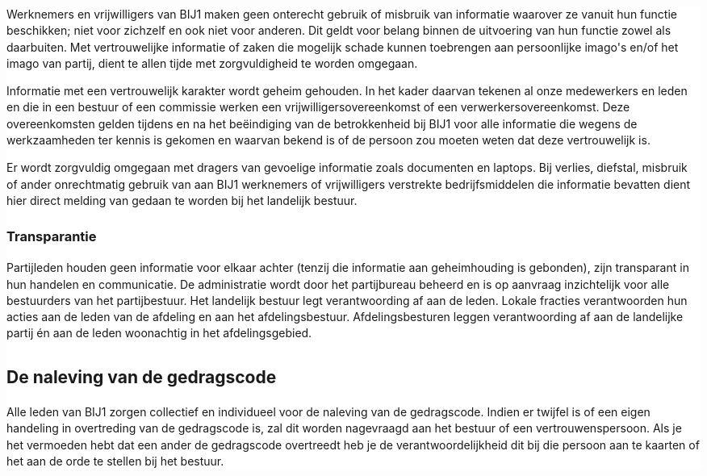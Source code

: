 Werknemers en vrijwilligers van BIJ1 maken geen onterecht
gebruik of misbruik van informatie waarover ze vanuit hun functie beschikken;
niet voor zichzelf en ook niet voor anderen.
Dit geldt voor belang binnen de uitvoering van hun functie zowel als daarbuiten.
Met vertrouwelijke informatie of zaken die mogelijk
schade kunnen toebrengen aan persoonlijke imago's en/of het imago van partij,
dient te allen tijde met zorgvuldigheid te worden omgegaan.

Informatie met een vertrouwelijk karakter wordt geheim gehouden.
In het kader daarvan tekenen al onze medewerkers en leden en die in een bestuur of een commissie werken
een vrijwilligersovereenkomst of een verwerkersovereenkomst.
Deze overeenkomsten gelden tijdens en na het beëindiging van de betrokkenheid bij BIJ1
voor alle informatie die wegens de werkzaamheden ter kennis is gekomen
en waarvan bekend is of de persoon zou moeten weten dat deze vertrouwelijk is.

Er wordt zorgvuldig omgegaan met dragers van gevoelige informatie zoals documenten en laptops.
Bij verlies, diefstal, misbruik of ander onrechtmatig gebruik van
aan BIJ1 werknemers of vrijwilligers verstrekte bedrijfsmiddelen die informatie bevatten
dient hier direct melding van gedaan te worden bij het landelijk bestuur.

### Transparantie

Partijleden houden geen informatie voor elkaar achter (tenzij die informatie aan geheimhouding is gebonden),
zijn transparant in hun handelen en communicatie.
De administratie wordt door het partijbureau beheerd en is op aanvraag inzichtelijk voor alle bestuurders van het partijbestuur.
Het landelijk bestuur legt verantwoording af aan de leden.
Lokale fracties verantwoorden hun acties aan de leden van de afdeling en aan het afdelingsbestuur.
Afdelingsbesturen leggen verantwoording af aan de landelijke partij én aan de leden woonachtig in het afdelingsgebied.

## De naleving van <emph>de gedragscode</emph>

Alle leden van BIJ1 zorgen collectief en individueel voor de naleving van de gedragscode.
Indien er twijfel is of een eigen handeling in overtreding van de gedragscode is,
zal dit worden nagevraagd aan het bestuur of een vertrouwenspersoon.
Als je het vermoeden hebt dat een ander de gedragscode overtreedt
heb je de verantwoordelijkheid dit bij die persoon aan te kaarten of het aan de orde te stellen bij het bestuur.
